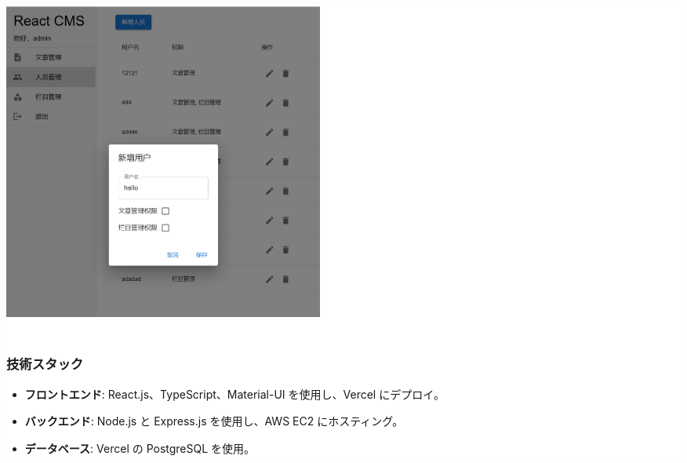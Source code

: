 <img src="./frontend/screenshot/6.png" width="400"/><br/><br/>


### 技術スタック

- **フロントエンド**: React.js、TypeScript、Material-UI を使用し、Vercel にデプロイ。

- **バックエンド**: Node.js と Express.js を使用し、AWS EC2 にホスティング。

- **データベース**: Vercel の PostgreSQL を使用。
